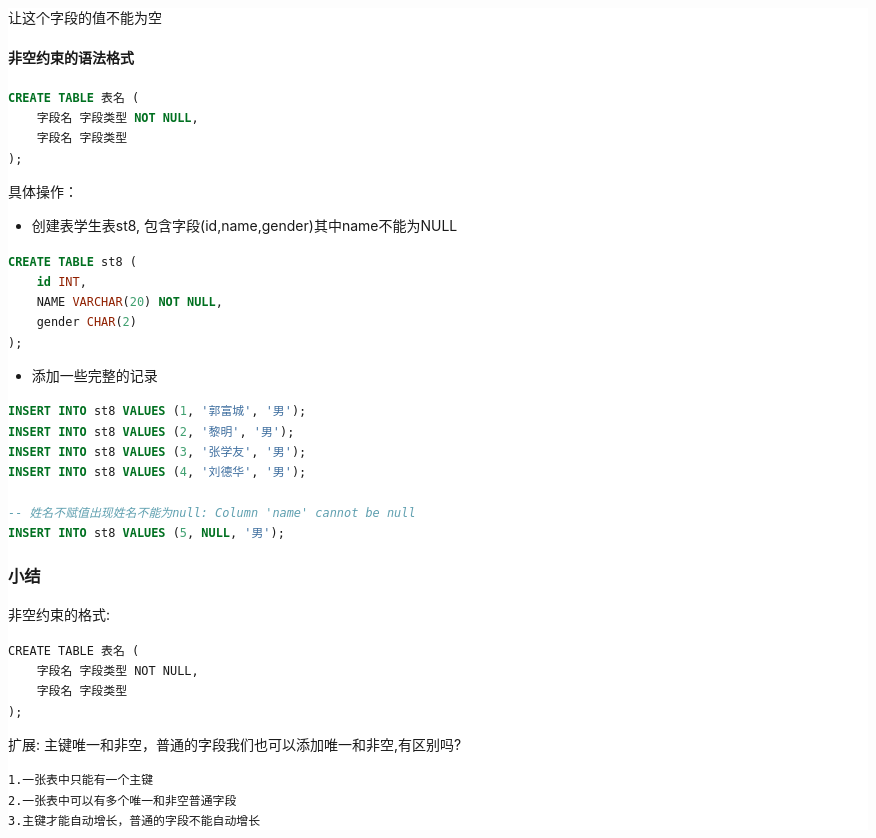 让这个字段的值不能为空



#### 非空约束的语法格式

```sql
CREATE TABLE 表名 (
	字段名 字段类型 NOT NULL,
	字段名 字段类型
);
```

具体操作：

- 创建表学生表st8, 包含字段(id,name,gender)其中name不能为NULL

```sql
CREATE TABLE st8 (
	id INT,
	NAME VARCHAR(20) NOT NULL,
	gender CHAR(2)
);
```

- 添加一些完整的记录

```sql
INSERT INTO st8 VALUES (1, '郭富城', '男');
INSERT INTO st8 VALUES (2, '黎明', '男');
INSERT INTO st8 VALUES (3, '张学友', '男');
INSERT INTO st8 VALUES (4, '刘德华', '男');

-- 姓名不赋值出现姓名不能为null: Column 'name' cannot be null
INSERT INTO st8 VALUES (5, NULL, '男');

```



### 小结

非空约束的格式:

```
CREATE TABLE 表名 (
	字段名 字段类型 NOT NULL,
	字段名 字段类型
);
```



扩展: 主键唯一和非空，普通的字段我们也可以添加唯一和非空,有区别吗?

```
1.一张表中只能有一个主键
2.一张表中可以有多个唯一和非空普通字段
3.主键才能自动增长，普通的字段不能自动增长
```
